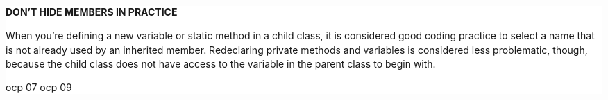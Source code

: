 **DON’T HIDE MEMBERS IN PRACTICE**

When you’re defining a new variable or static method in a child class, it is considered good coding practice to select a name that is not already used by an inherited member. Redeclaring private methods and variables is considered less problematic, though, because the child class does not have access to the variable in the parent class to begin with.



[ocp 07](http://hjh.devsnips.nl/ocp07)
[ocp 09](http://hjh.devsnips.nl/ocp09)
